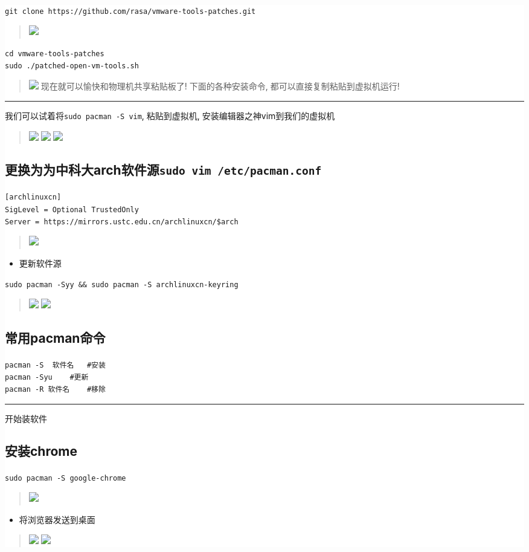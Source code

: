 ```
git clone https://github.com/rasa/vmware-tools-patches.git
```
> ![](https://raw.githubusercontent.com/zhaoolee/GraphBed/master/zhaoolee_images000000/c7a13808e259929fa6d6b14f687f5673.png)

```
cd vmware-tools-patches
sudo ./patched-open-vm-tools.sh
```
> ![](https://raw.githubusercontent.com/zhaoolee/GraphBed/master/zhaoolee_images000000/2398246a75608965565acd5606367b05.png)
现在就可以愉快和物理机共享粘贴板了! 下面的各种安装命令, 都可以直接复制粘贴到虚拟机运行!
---
我们可以试着将`sudo pacman -S vim`, 粘贴到虚拟机, 安装编辑器之神vim到我们的虚拟机
> ![](https://raw.githubusercontent.com/zhaoolee/GraphBed/master/zhaoolee_images000000/91828701348b1d7c30e5200ef5da120a.png)
> ![](https://raw.githubusercontent.com/zhaoolee/GraphBed/master/zhaoolee_images000000/03668ecbcd7fc2c576b58cd7019026e2.png)
> ![](https://raw.githubusercontent.com/zhaoolee/GraphBed/master/zhaoolee_images000000/6fa3870e158df73e81d55c1644107bbe.png)

## 更换为为中科大arch软件源`sudo vim /etc/pacman.conf`
```
[archlinuxcn]
SigLevel = Optional TrustedOnly
Server = https://mirrors.ustc.edu.cn/archlinuxcn/$arch
```
> ![](https://raw.githubusercontent.com/zhaoolee/GraphBed/master/zhaoolee_images000000/dfa26fd99824d8c10fb157bd78b9f5d0.png)

- 更新软件源
```
sudo pacman -Syy && sudo pacman -S archlinuxcn-keyring
```
> ![](https://raw.githubusercontent.com/zhaoolee/GraphBed/master/zhaoolee_images000000/97d993a9444ed7737280236b9d57e3b6.png)
> ![](https://raw.githubusercontent.com/zhaoolee/GraphBed/master/zhaoolee_images000000/79b513194cd5d0b530f4192a4c74c1df.png)
## 常用pacman命令
```
pacman -S  软件名   #安装
pacman -Syu    #更新
pacman -R 软件名    #移除
```
---
开始装软件
## 安装chrome
```
sudo pacman -S google-chrome
```
> ![](https://raw.githubusercontent.com/zhaoolee/GraphBed/master/zhaoolee_images000000/2b220580b6b2fc9c6a21056f80d36c2e.png)
- 将浏览器发送到桌面
> ![](https://raw.githubusercontent.com/zhaoolee/GraphBed/master/zhaoolee_images000000/41f9b0173402a331c6e98395f1f72773.png)
> ![](https://raw.githubusercontent.com/zhaoolee/GraphBed/master/zhaoolee_images000000/c511bb719685c0f09ffb7a20f57491c8.png)
